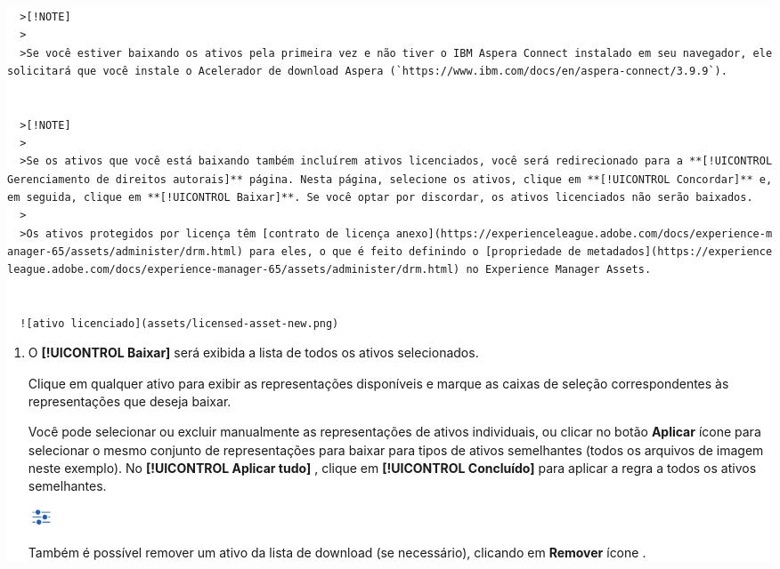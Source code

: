 
      >[!NOTE]
      >
      >Se você estiver baixando os ativos pela primeira vez e não tiver o IBM Aspera Connect instalado em seu navegador, ele solicitará que você instale o Acelerador de download Aspera (`https://www.ibm.com/docs/en/aspera-connect/3.9.9`).


      >[!NOTE]
      >
      >Se os ativos que você está baixando também incluírem ativos licenciados, você será redirecionado para a **[!UICONTROL Gerenciamento de direitos autorais]** página. Nesta página, selecione os ativos, clique em **[!UICONTROL Concordar]** e, em seguida, clique em **[!UICONTROL Baixar]**. Se você optar por discordar, os ativos licenciados não serão baixados.
      > 
      >Os ativos protegidos por licença têm [contrato de licença anexo](https://experienceleague.adobe.com/docs/experience-manager-65/assets/administer/drm.html) para eles, o que é feito definindo o [propriedade de metadados](https://experienceleague.adobe.com/docs/experience-manager-65/assets/administer/drm.html) no Experience Manager Assets.


      ![ativo licenciado](assets/licensed-asset-new.png)

1. O **[!UICONTROL Baixar]** será exibida a lista de todos os ativos selecionados.

   Clique em qualquer ativo para exibir as representações disponíveis e marque as caixas de seleção correspondentes às representações que deseja baixar.

   Você pode selecionar ou excluir manualmente as representações de ativos individuais, ou clicar no botão **Aplicar** ícone para selecionar o mesmo conjunto de representações para baixar para tipos de ativos semelhantes (todos os arquivos de imagem neste exemplo). No **[!UICONTROL Aplicar tudo]** , clique em **[!UICONTROL Concluído]** para aplicar a regra a todos os ativos semelhantes.

   ![apply-all](assets/apply.png)

   Também é possível remover um ativo da lista de download (se necessário), clicando em **Remover** ícone .
